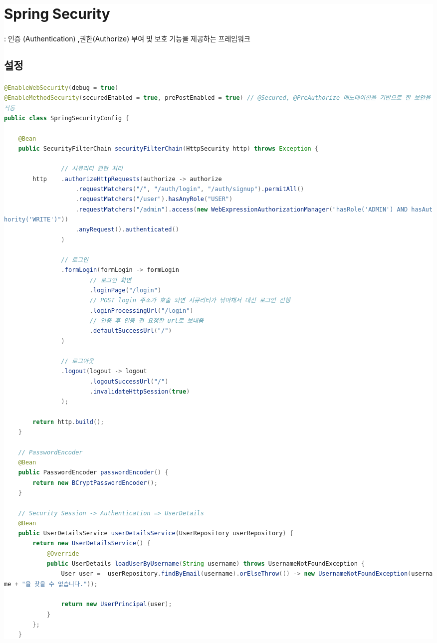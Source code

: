# Spring Security
: 인증 (Authentication) ,권한(Authorize) 부여 및 보호 기능을 제공하는 프레임워크

## 설정
```java
@EnableWebSecurity(debug = true)
@EnableMethodSecurity(securedEnabled = true, prePostEnabled = true) // @Secured, @PreAuthorize 애노테이션을 기반으로 한 보안을 작동
public class SpringSecurityConfig {

    @Bean
    public SecurityFilterChain securityFilterChain(HttpSecurity http) throws Exception {

                // 시큐리티 권한 처리
        http    .authorizeHttpRequests(authorize -> authorize
                    .requestMatchers("/", "/auth/login", "/auth/signup").permitAll()
                    .requestMatchers("/user").hasAnyRole("USER")
                    .requestMatchers("/admin").access(new WebExpressionAuthorizationManager("hasRole('ADMIN') AND hasAuthority('WRITE')"))
                    .anyRequest().authenticated()
                )

                // 로그인
                .formLogin(formLogin -> formLogin
                        // 로그인 화면
                        .loginPage("/login") 
                        // POST login 주소가 호출 되면 시큐리티가 낚아채서 대신 로그인 진행
                        .loginProcessingUrl("/login") 
                        // 인증 후 인증 전 요청한 url로 보내줌
                        .defaultSuccessUrl("/") 
                )

                // 로그아웃
                .logout(logout -> logout
                        .logoutSuccessUrl("/")
                        .invalidateHttpSession(true)
                );

        return http.build();
    }

    // PasswordEncoder
    @Bean
    public PasswordEncoder passwordEncoder() {
        return new BCryptPasswordEncoder();
    }

    // Security Session -> Authentication => UserDetails
    @Bean
    public UserDetailsService userDetailsService(UserRepository userRepository) {
        return new UserDetailsService() {
            @Override
            public UserDetails loadUserByUsername(String username) throws UsernameNotFoundException {
                User user =  userRepository.findByEmail(username).orElseThrow(() -> new UsernameNotFoundException(username + "을 찾을 수 없습니다."));

                return new UserPrincipal(user);
            }
        };
    }
```